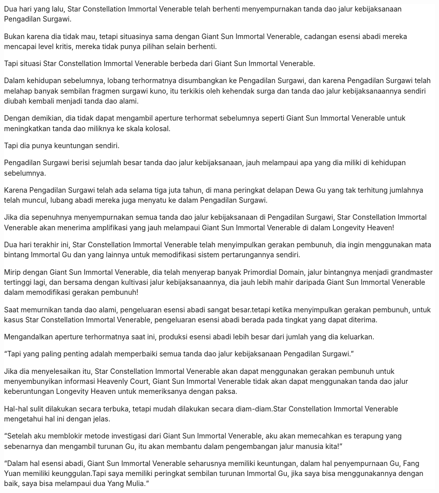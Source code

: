 Dua hari yang lalu, Star Constellation Immortal Venerable telah berhenti menyempurnakan tanda dao jalur kebijaksanaan Pengadilan Surgawi.

Bukan karena dia tidak mau, tetapi situasinya sama dengan Giant Sun Immortal Venerable, cadangan esensi abadi mereka mencapai level kritis, mereka tidak punya pilihan selain berhenti.

Tapi situasi Star Constellation Immortal Venerable berbeda dari Giant Sun Immortal Venerable.

Dalam kehidupan sebelumnya, lobang terhormatnya disumbangkan ke Pengadilan Surgawi, dan karena Pengadilan Surgawi telah melahap banyak sembilan fragmen surgawi kuno, itu terkikis oleh kehendak surga dan tanda dao jalur kebijaksanaannya sendiri diubah kembali menjadi tanda dao alami.

Dengan demikian, dia tidak dapat mengambil aperture terhormat sebelumnya seperti Giant Sun Immortal Venerable untuk meningkatkan tanda dao miliknya ke skala kolosal.

Tapi dia punya keuntungan sendiri.

Pengadilan Surgawi berisi sejumlah besar tanda dao jalur kebijaksanaan, jauh melampaui apa yang dia miliki di kehidupan sebelumnya.

Karena Pengadilan Surgawi telah ada selama tiga juta tahun, di mana peringkat delapan Dewa Gu yang tak terhitung jumlahnya telah muncul, lubang abadi mereka juga menyatu ke dalam Pengadilan Surgawi.

Jika dia sepenuhnya menyempurnakan semua tanda dao jalur kebijaksanaan di Pengadilan Surgawi, Star Constellation Immortal Venerable akan menerima amplifikasi yang jauh melampaui Giant Sun Immortal Venerable di dalam Longevity Heaven!

Dua hari terakhir ini, Star Constellation Immortal Venerable telah menyimpulkan gerakan pembunuh, dia ingin menggunakan mata bintang Immortal Gu dan yang lainnya untuk memodifikasi sistem pertarungannya sendiri.

Mirip dengan Giant Sun Immortal Venerable, dia telah menyerap banyak Primordial Domain, jalur bintangnya menjadi grandmaster tertinggi lagi, dan bersama dengan kultivasi jalur kebijaksanaannya, dia jauh lebih mahir daripada Giant Sun Immortal Venerable dalam memodifikasi gerakan pembunuh!

Saat memurnikan tanda dao alami, pengeluaran esensi abadi sangat besar.tetapi ketika menyimpulkan gerakan pembunuh, untuk kasus Star Constellation Immortal Venerable, pengeluaran esensi abadi berada pada tingkat yang dapat diterima.

Mengandalkan aperture terhormatnya saat ini, produksi esensi abadi lebih besar dari jumlah yang dia keluarkan.

“Tapi yang paling penting adalah memperbaiki semua tanda dao jalur kebijaksanaan Pengadilan Surgawi.”

Jika dia menyelesaikan itu, Star Constellation Immortal Venerable akan dapat menggunakan gerakan pembunuh untuk menyembunyikan informasi Heavenly Court, Giant Sun Immortal Venerable tidak akan dapat menggunakan tanda dao jalur keberuntungan Longevity Heaven untuk memeriksanya dengan paksa.

Hal-hal sulit dilakukan secara terbuka, tetapi mudah dilakukan secara diam-diam.Star Constellation Immortal Venerable mengetahui hal ini dengan jelas.

“Setelah aku memblokir metode investigasi dari Giant Sun Immortal Venerable, aku akan memecahkan es terapung yang sebenarnya dan mengambil turunan Gu, itu akan membantu dalam pengembangan jalur manusia kita!”

“Dalam hal esensi abadi, Giant Sun Immortal Venerable seharusnya memiliki keuntungan, dalam hal penyempurnaan Gu, Fang Yuan memiliki keunggulan.Tapi saya memiliki peringkat sembilan turunan Immortal Gu, jika saya bisa menggunakannya dengan baik, saya bisa melampaui dua Yang Mulia.“
